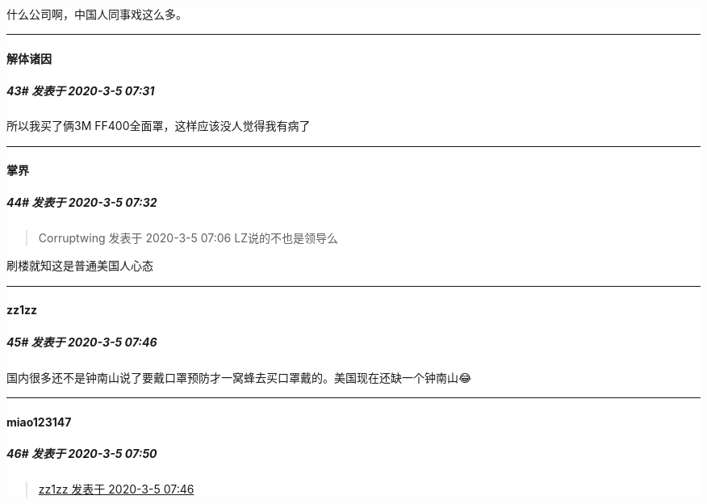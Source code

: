 


什么公司啊，中国人同事戏这么多。







*****

####  解体诸因  
##### 43#       发表于 2020-3-5 07:31




所以我买了俩3M FF400全面罩，这样应该没人觉得我有病了







*****

####  掌界  
##### 44#       发表于 2020-3-5 07:32



<blockquote>Corruptwing 发表于 2020-3-5 07:06
LZ说的不也是领导么</blockquote>
刷楼就知这是普通美国人心态







*****

####  zz1zz  
##### 45#       发表于 2020-3-5 07:46




国内很多还不是钟南山说了要戴口罩预防才一窝蜂去买口罩戴的。美国现在还缺一个钟南山😂







*****

####  miao123147  
##### 46#       发表于 2020-3-5 07:50



<blockquote><a href="httphttps://bbs.saraba1st.com/2b/forum.php?mod=redirect&amp;goto=findpost&amp;pid=46621126&amp;ptid=1917229" target="_blank">zz1zz 发表于 2020-3-5 07:46</a>
